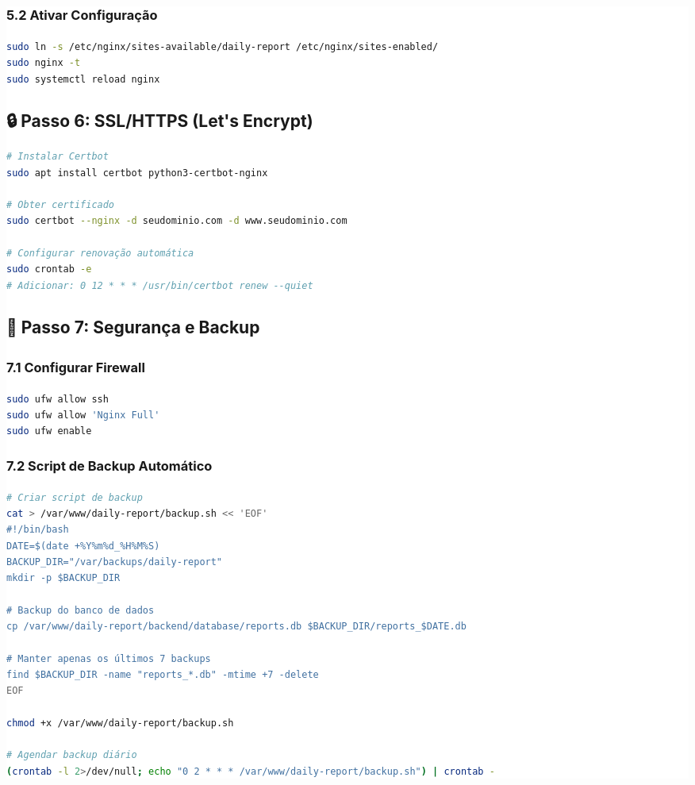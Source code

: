 ```nginx
```

### 5.2 Ativar Configuração
```bash
sudo ln -s /etc/nginx/sites-available/daily-report /etc/nginx/sites-enabled/
sudo nginx -t
sudo systemctl reload nginx
```

## 🔒 Passo 6: SSL/HTTPS (Let's Encrypt)

```bash
# Instalar Certbot
sudo apt install certbot python3-certbot-nginx

# Obter certificado
sudo certbot --nginx -d seudominio.com -d www.seudominio.com

# Configurar renovação automática
sudo crontab -e
# Adicionar: 0 12 * * * /usr/bin/certbot renew --quiet
```

## 🔐 Passo 7: Segurança e Backup

### 7.1 Configurar Firewall
```bash
sudo ufw allow ssh
sudo ufw allow 'Nginx Full'
sudo ufw enable
```

### 7.2 Script de Backup Automático
```bash
# Criar script de backup
cat > /var/www/daily-report/backup.sh << 'EOF'
#!/bin/bash
DATE=$(date +%Y%m%d_%H%M%S)
BACKUP_DIR="/var/backups/daily-report"
mkdir -p $BACKUP_DIR

# Backup do banco de dados
cp /var/www/daily-report/backend/database/reports.db $BACKUP_DIR/reports_$DATE.db

# Manter apenas os últimos 7 backups
find $BACKUP_DIR -name "reports_*.db" -mtime +7 -delete
EOF

chmod +x /var/www/daily-report/backup.sh

# Agendar backup diário
(crontab -l 2>/dev/null; echo "0 2 * * * /var/www/daily-report/backup.sh") | crontab -
```
